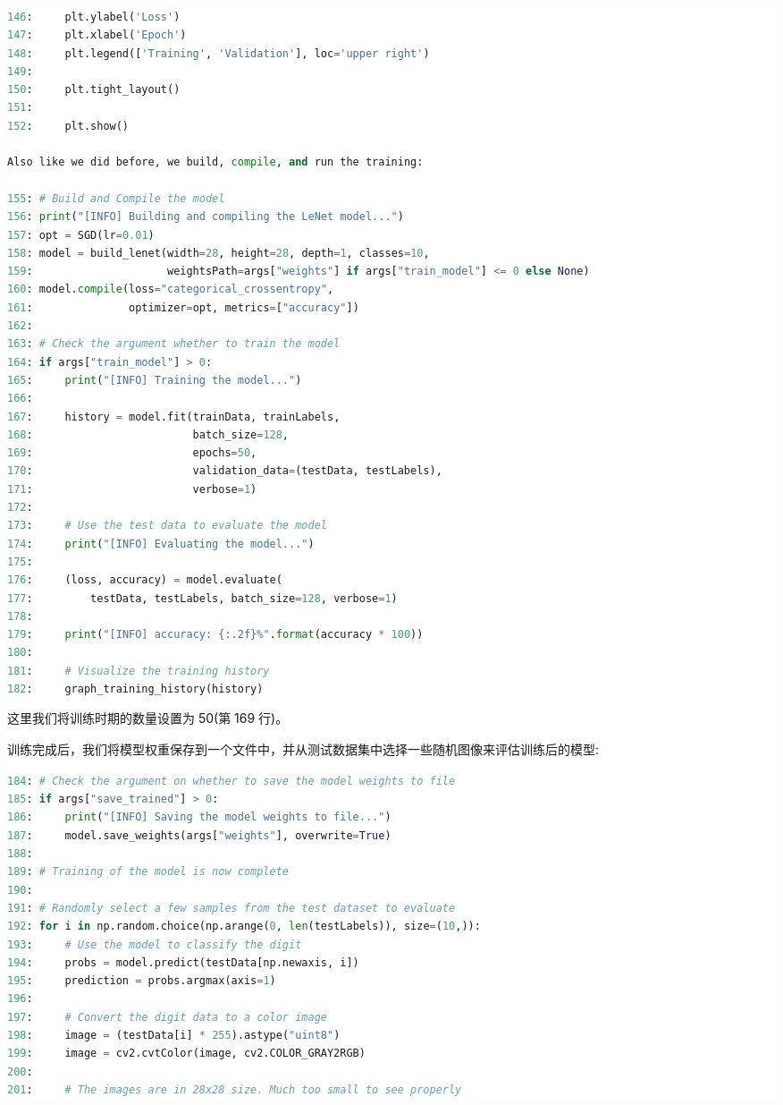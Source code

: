 ```py
146:     plt.ylabel('Loss')
147:     plt.xlabel('Epoch')
148:     plt.legend(['Training', 'Validation'], loc='upper right')
149:
150:     plt.tight_layout()
151:
152:     plt.show()

Also like we did before, we build, compile, and run the training:

155: # Build and Compile the model
156: print("[INFO] Building and compiling the LeNet model...")
157: opt = SGD(lr=0.01)
158: model = build_lenet(width=28, height=28, depth=1, classes=10,
159:                     weightsPath=args["weights"] if args["train_model"] <= 0 else None)
160: model.compile(loss="categorical_crossentropy",
161:               optimizer=opt, metrics=["accuracy"])
162:
163: # Check the argument whether to train the model
164: if args["train_model"] > 0:
165:     print("[INFO] Training the model...")
166:
167:     history = model.fit(trainData, trainLabels,
168:                         batch_size=128,
169:                         epochs=50,
170:                         validation_data=(testData, testLabels),
171:                         verbose=1)
172:
173:     # Use the test data to evaluate the model
174:     print("[INFO] Evaluating the model...")
175:
176:     (loss, accuracy) = model.evaluate(
177:         testData, testLabels, batch_size=128, verbose=1)
178:
179:     print("[INFO] accuracy: {:.2f}%".format(accuracy * 100))
180:
181:     # Visualize the training history
182:     graph_training_history(history)

```

这里我们将训练时期的数量设置为 50(第 169 行)。

训练完成后，我们将模型权重保存到一个文件中，并从测试数据集中选择一些随机图像来评估训练后的模型:

```py
184: # Check the argument on whether to save the model weights to file
185: if args["save_trained"] > 0:
186:     print("[INFO] Saving the model weights to file...")
187:     model.save_weights(args["weights"], overwrite=True)
188:
189: # Training of the model is now complete
190:
191: # Randomly select a few samples from the test dataset to evaluate
192: for i in np.random.choice(np.arange(0, len(testLabels)), size=(10,)):
193:     # Use the model to classify the digit
194:     probs = model.predict(testData[np.newaxis, i])
195:     prediction = probs.argmax(axis=1)
196:
197:     # Convert the digit data to a color image
198:     image = (testData[i] * 255).astype("uint8")
199:     image = cv2.cvtColor(image, cv2.COLOR_GRAY2RGB)
200:
201:     # The images are in 28x28 size. Much too small to see properly
```
